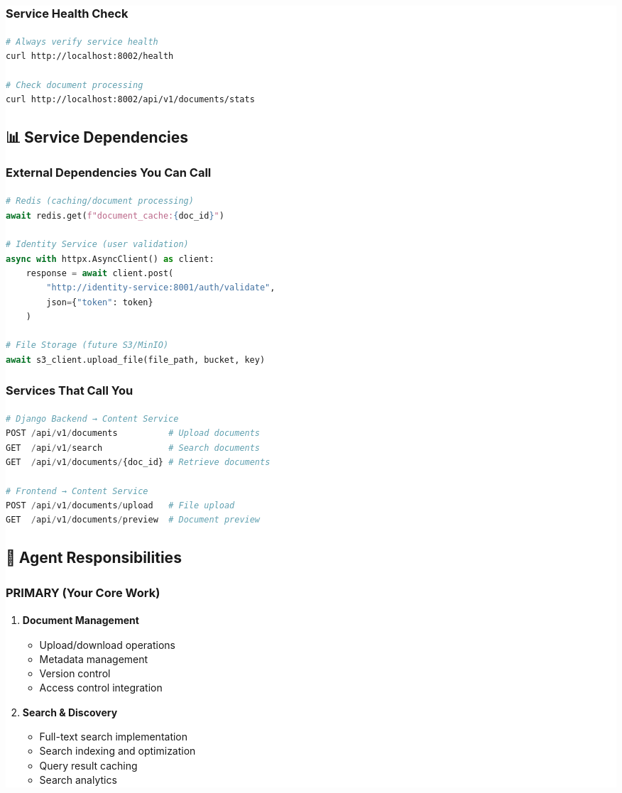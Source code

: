 ### **Service Health Check**
```bash
# Always verify service health
curl http://localhost:8002/health

# Check document processing
curl http://localhost:8002/api/v1/documents/stats
```

## 📊 **Service Dependencies**

### **External Dependencies You Can Call**
```python
# Redis (caching/document processing)
await redis.get(f"document_cache:{doc_id}")

# Identity Service (user validation)
async with httpx.AsyncClient() as client:
    response = await client.post(
        "http://identity-service:8001/auth/validate",
        json={"token": token}
    )

# File Storage (future S3/MinIO)
await s3_client.upload_file(file_path, bucket, key)
```

### **Services That Call You**
```python
# Django Backend → Content Service
POST /api/v1/documents          # Upload documents
GET  /api/v1/search             # Search documents
GET  /api/v1/documents/{doc_id} # Retrieve documents

# Frontend → Content Service
POST /api/v1/documents/upload   # File upload
GET  /api/v1/documents/preview  # Document preview
```

## 🎯 **Agent Responsibilities**

### **PRIMARY (Your Core Work)**
1. **Document Management**
   - Upload/download operations
   - Metadata management
   - Version control
   - Access control integration

2. **Search & Discovery**
   - Full-text search implementation
   - Search indexing and optimization
   - Query result caching
   - Search analytics
